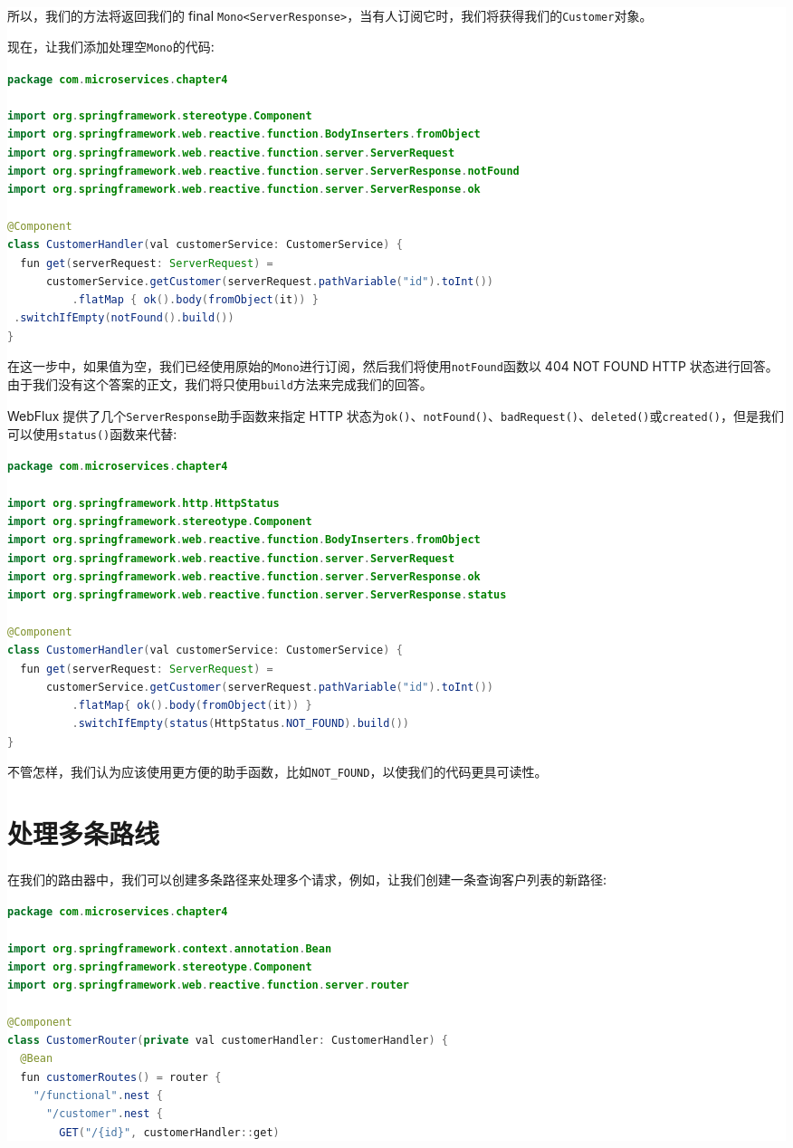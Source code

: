 所以，我们的方法将返回我们的 final `Mono<ServerResponse>`，当有人订阅它时，我们将获得我们的`Customer`对象。

现在，让我们添加处理空`Mono`的代码:

```java
package com.microservices.chapter4

import org.springframework.stereotype.Component
import org.springframework.web.reactive.function.BodyInserters.fromObject
import org.springframework.web.reactive.function.server.ServerRequest
import org.springframework.web.reactive.function.server.ServerResponse.notFound
import org.springframework.web.reactive.function.server.ServerResponse.ok

@Component
class CustomerHandler(val customerService: CustomerService) {
  fun get(serverRequest: ServerRequest) =
      customerService.getCustomer(serverRequest.pathVariable("id").toInt())
          .flatMap { ok().body(fromObject(it)) }
 .switchIfEmpty(notFound().build())
}
```

在这一步中，如果值为空，我们已经使用原始的`Mono`进行订阅，然后我们将使用`notFound`函数以 404 NOT FOUND HTTP 状态进行回答。由于我们没有这个答案的正文，我们将只使用`build`方法来完成我们的回答。

WebFlux 提供了几个`ServerResponse`助手函数来指定 HTTP 状态为`ok()`、`notFound()`、`badRequest()`、`deleted()`或`created()`，但是我们可以使用`status()`函数来代替:

```java
package com.microservices.chapter4

import org.springframework.http.HttpStatus
import org.springframework.stereotype.Component
import org.springframework.web.reactive.function.BodyInserters.fromObject
import org.springframework.web.reactive.function.server.ServerRequest
import org.springframework.web.reactive.function.server.ServerResponse.ok
import org.springframework.web.reactive.function.server.ServerResponse.status

@Component
class CustomerHandler(val customerService: CustomerService) {
  fun get(serverRequest: ServerRequest) =
      customerService.getCustomer(serverRequest.pathVariable("id").toInt())
          .flatMap{ ok().body(fromObject(it)) }
          .switchIfEmpty(status(HttpStatus.NOT_FOUND).build())
}
```

不管怎样，我们认为应该使用更方便的助手函数，比如`NOT_FOUND`，以使我们的代码更具可读性。

# 处理多条路线

在我们的路由器中，我们可以创建多条路径来处理多个请求，例如，让我们创建一条查询客户列表的新路径:

```java
package com.microservices.chapter4

import org.springframework.context.annotation.Bean
import org.springframework.stereotype.Component
import org.springframework.web.reactive.function.server.router

@Component
class CustomerRouter(private val customerHandler: CustomerHandler) {
  @Bean
  fun customerRoutes() = router {
    "/functional".nest {
      "/customer".nest {
        GET("/{id}", customerHandler::get)
```